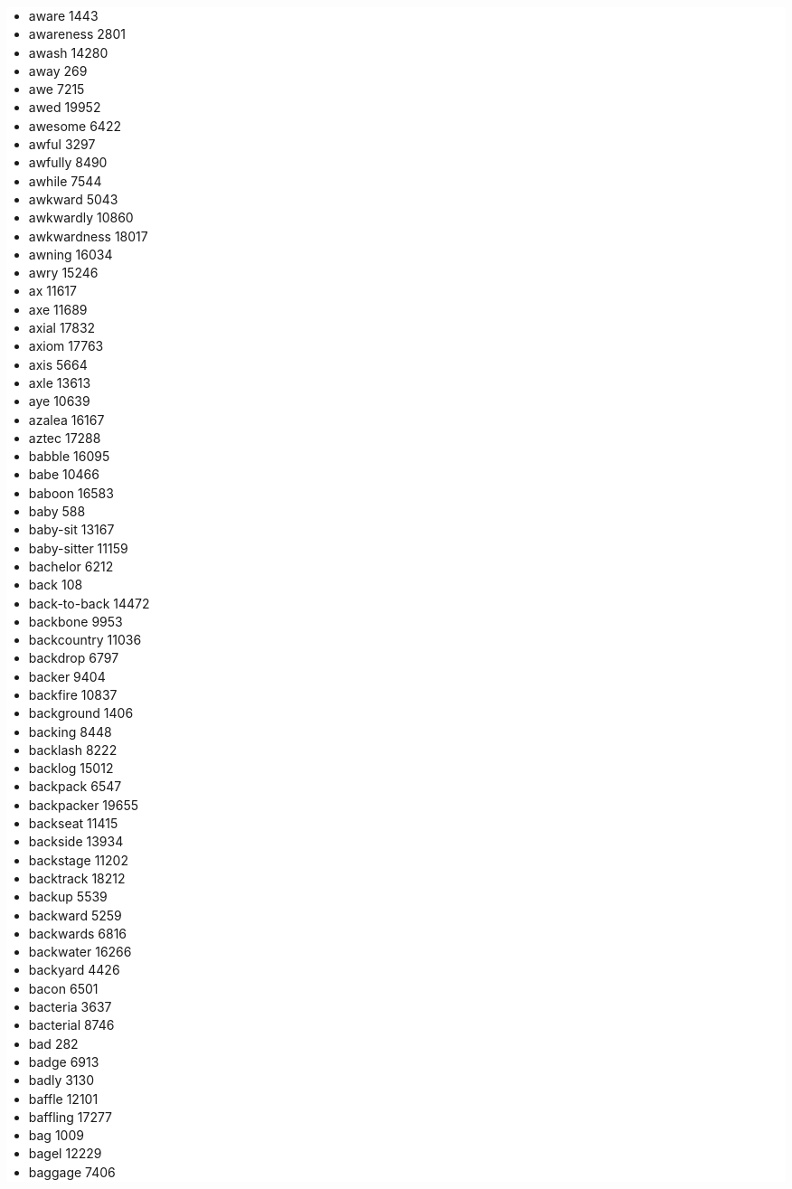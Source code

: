* aware 1443
* awareness 2801
* awash 14280
* away 269
* awe 7215
* awed 19952
* awesome 6422
* awful 3297
* awfully 8490
* awhile 7544
* awkward 5043
* awkwardly 10860
* awkwardness 18017
* awning 16034
* awry 15246
* ax 11617
* axe 11689
* axial 17832
* axiom 17763
* axis 5664
* axle 13613
* aye 10639
* azalea 16167
* aztec 17288
* babble 16095
* babe 10466
* baboon 16583
* baby 588
* baby-sit 13167
* baby-sitter 11159
* bachelor 6212
* back 108
* back-to-back 14472
* backbone 9953
* backcountry 11036
* backdrop 6797
* backer 9404
* backfire 10837
* background 1406
* backing 8448
* backlash 8222
* backlog 15012
* backpack 6547
* backpacker 19655
* backseat 11415
* backside 13934
* backstage 11202
* backtrack 18212
* backup 5539
* backward 5259
* backwards 6816
* backwater 16266
* backyard 4426
* bacon 6501
* bacteria 3637
* bacterial 8746
* bad 282
* badge 6913
* badly 3130
* baffle 12101
* baffling 17277
* bag 1009
* bagel 12229
* baggage 7406